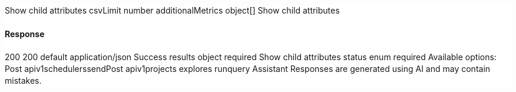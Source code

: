 
Show child attributes
csvLimit
number
additionalMetrics
object[]
Show child attributes
#### Response
200
200 default
application/json
Success
results
object
required
Show child attributes
status
enum<string>
required
Available options: 
Post apiv1schedulerssendPost apiv1projects explores runquery
Assistant
Responses are generated using AI and may contain mistakes.


